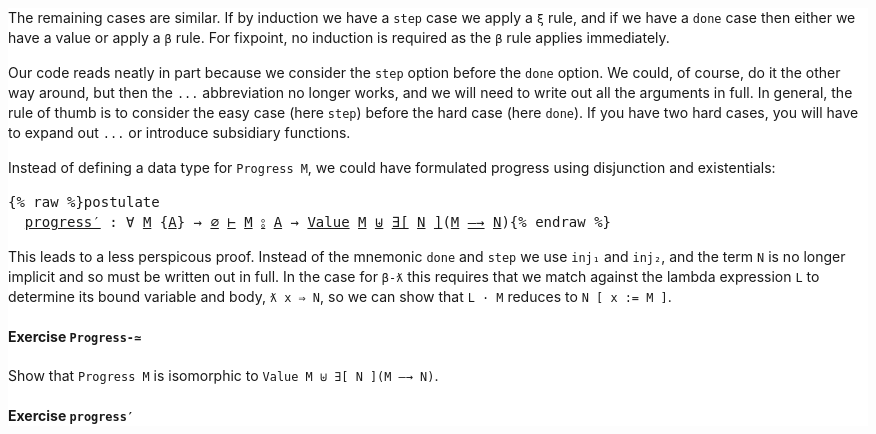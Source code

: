 The remaining cases are similar.  If by induction we have a
`step` case we apply a `ξ` rule, and if we have a `done` case
then either we have a value or apply a `β` rule.  For fixpoint,
no induction is required as the `β` rule applies immediately.

Our code reads neatly in part because we consider the
`step` option before the `done` option. We could, of course,
do it the other way around, but then the `...` abbreviation
no longer works, and we will need to write out all the arguments
in full. In general, the rule of thumb is to consider the easy case
(here `step`) before the hard case (here `done`).
If you have two hard cases, you will have to expand out `...`
or introduce subsidiary functions.

Instead of defining a data type for `Progress M`, we could
have formulated progress using disjunction and existentials:
<pre class="Agda">{% raw %}<a id="11039" class="Keyword">postulate</a>
  <a id="progress′"></a><a id="11051" href="{% endraw %}{{ site.baseurl }}{% link out/plfa/Properties.md %}{% raw %}#11051" class="Postulate">progress′</a> <a id="11061" class="Symbol">:</a> <a id="11063" class="Symbol">∀</a> <a id="11065" href="{% endraw %}{{ site.baseurl }}{% link out/plfa/Properties.md %}{% raw %}#11065" class="Bound">M</a> <a id="11067" class="Symbol">{</a><a id="11068" href="{% endraw %}{{ site.baseurl }}{% link out/plfa/Properties.md %}{% raw %}#11068" class="Bound">A</a><a id="11069" class="Symbol">}</a> <a id="11071" class="Symbol">→</a> <a id="11073" href="{% endraw %}{{ site.baseurl }}{% link out/plfa/Lambda.md %}{% raw %}#30370" class="InductiveConstructor">∅</a> <a id="11075" href="{% endraw %}{{ site.baseurl }}{% link out/plfa/Lambda.md %}{% raw %}#32512" class="Datatype Operator">⊢</a> <a id="11077" href="{% endraw %}{{ site.baseurl }}{% link out/plfa/Properties.md %}{% raw %}#11065" class="Bound">M</a> <a id="11079" href="{% endraw %}{{ site.baseurl }}{% link out/plfa/Lambda.md %}{% raw %}#32512" class="Datatype Operator">⦂</a> <a id="11081" href="{% endraw %}{{ site.baseurl }}{% link out/plfa/Properties.md %}{% raw %}#11068" class="Bound">A</a> <a id="11083" class="Symbol">→</a> <a id="11085" href="{% endraw %}{{ site.baseurl }}{% link out/plfa/Lambda.md %}{% raw %}#11585" class="Datatype">Value</a> <a id="11091" href="{% endraw %}{{ site.baseurl }}{% link out/plfa/Properties.md %}{% raw %}#11065" class="Bound">M</a> <a id="11093" href="https://agda.github.io/agda-stdlib/Data.Sum.Base.html#419" class="Datatype Operator">⊎</a> <a id="11095" href="https://agda.github.io/agda-stdlib/Data.Product.html#942" class="Function">∃[</a> <a id="11098" href="{% endraw %}{{ site.baseurl }}{% link out/plfa/Properties.md %}{% raw %}#11098" class="Bound">N</a> <a id="11100" href="https://agda.github.io/agda-stdlib/Data.Product.html#942" class="Function">]</a><a id="11101" class="Symbol">(</a><a id="11102" href="{% endraw %}{{ site.baseurl }}{% link out/plfa/Properties.md %}{% raw %}#11065" class="Bound">M</a> <a id="11104" href="{% endraw %}{{ site.baseurl }}{% link out/plfa/Lambda.md %}{% raw %}#19262" class="Datatype Operator">—→</a> <a id="11107" href="{% endraw %}{{ site.baseurl }}{% link out/plfa/Properties.md %}{% raw %}#11098" class="Bound">N</a><a id="11108" class="Symbol">)</a>{% endraw %}</pre>
This leads to a less perspicous proof.  Instead of the mnemonic `done`
and `step` we use `inj₁` and `inj₂`, and the term `N` is no longer
implicit and so must be written out in full.  In the case for `β-ƛ`
this requires that we match against the lambda expression `L` to
determine its bound variable and body, `ƛ x ⇒ N`, so we can show that
`L · M` reduces to `N [ x := M ]`.

#### Exercise `Progress-≃`

Show that `Progress M` is isomorphic to `Value M ⊎ ∃[ N ](M —→ N)`.

#### Exercise `progress′`
